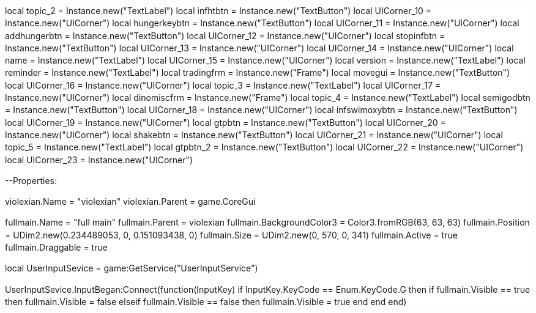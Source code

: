 local topic_2 = Instance.new("TextLabel")
local infhtbtn = Instance.new("TextButton")
local UICorner_10 = Instance.new("UICorner")
local hungerkeybtn = Instance.new("TextButton")
local UICorner_11 = Instance.new("UICorner")
local addhungerbtn = Instance.new("TextButton")
local UICorner_12 = Instance.new("UICorner")
local stopinfbtn = Instance.new("TextButton")
local UICorner_13 = Instance.new("UICorner")
local UICorner_14 = Instance.new("UICorner")
local name = Instance.new("TextLabel")
local UICorner_15 = Instance.new("UICorner")
local version = Instance.new("TextLabel")
local reminder = Instance.new("TextLabel")
local tradingfrm = Instance.new("Frame")
local movegui = Instance.new("TextButton")
local UICorner_16 = Instance.new("UICorner")
local topic_3 = Instance.new("TextLabel")
local UICorner_17 = Instance.new("UICorner")
local dinomiscfrm = Instance.new("Frame")
local topic_4 = Instance.new("TextLabel")
local semigodbtn = Instance.new("TextButton")
local UICorner_18 = Instance.new("UICorner")
local infswimoxybtn = Instance.new("TextButton")
local UICorner_19 = Instance.new("UICorner")
local gtpbtn = Instance.new("TextButton")
local UICorner_20 = Instance.new("UICorner")
local shakebtn = Instance.new("TextButton")
local UICorner_21 = Instance.new("UICorner")
local topic_5 = Instance.new("TextLabel")
local gtpbtn_2 = Instance.new("TextButton")
local UICorner_22 = Instance.new("UICorner")
local UICorner_23 = Instance.new("UICorner")

--Properties:

violexian.Name = "violexian"
violexian.Parent = game.CoreGui

fullmain.Name = "full main"
fullmain.Parent = violexian
fullmain.BackgroundColor3 = Color3.fromRGB(63, 63, 63)
fullmain.Position = UDim2.new(0.234489053, 0, 0.151093438, 0)
fullmain.Size = UDim2.new(0, 570, 0, 341)
fullmain.Active = true
fullmain.Draggable = true

local UserInputSevice = game:GetService("UserInputService")

UserInputSevice.InputBegan:Connect(function(InputKey)
	if InputKey.KeyCode == Enum.KeyCode.G then
		if fullmain.Visible == true then
			fullmain.Visible = false
		elseif fullmain.Visible == false then
			fullmain.Visible = true
		end
	end
end)
